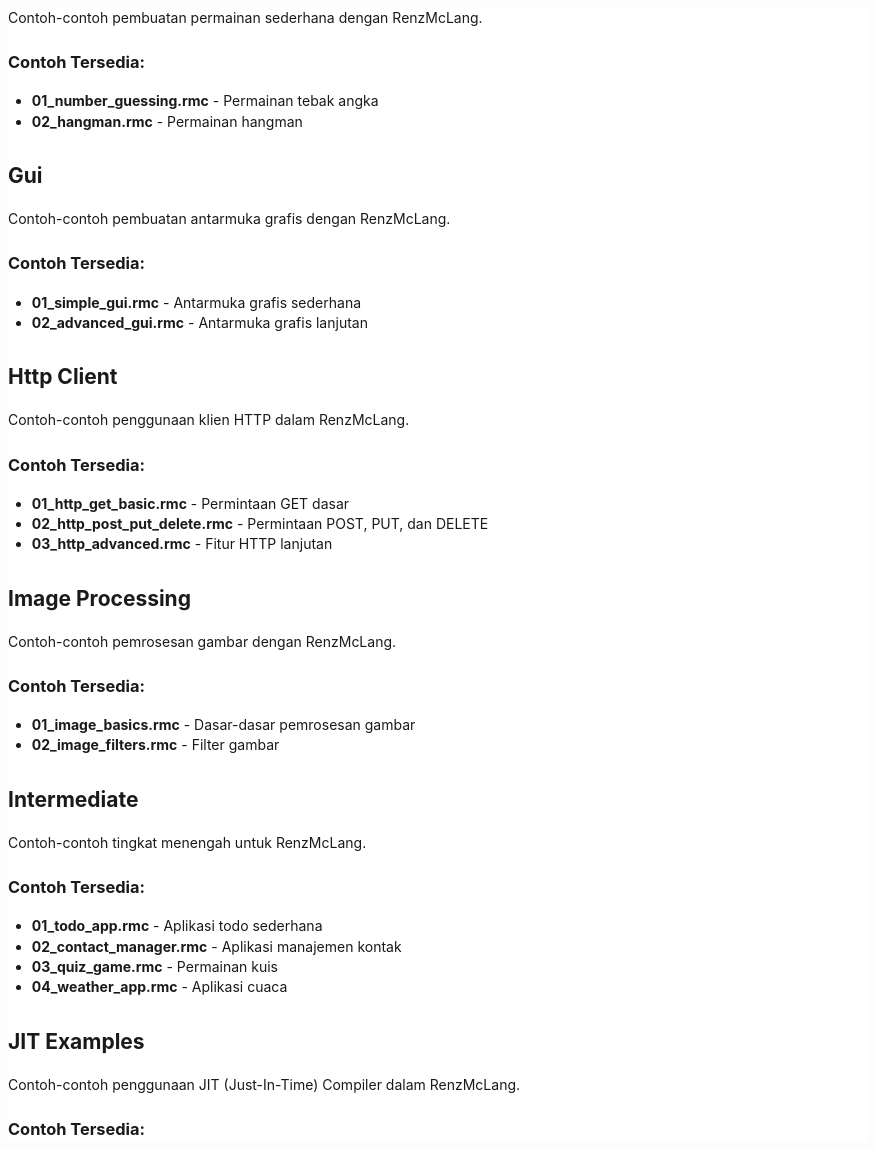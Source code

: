 Contoh-contoh pembuatan permainan sederhana dengan RenzMcLang.

### Contoh Tersedia:

- **01_number_guessing.rmc** - Permainan tebak angka
- **02_hangman.rmc** - Permainan hangman

## Gui

Contoh-contoh pembuatan antarmuka grafis dengan RenzMcLang.

### Contoh Tersedia:

- **01_simple_gui.rmc** - Antarmuka grafis sederhana
- **02_advanced_gui.rmc** - Antarmuka grafis lanjutan

## Http Client

Contoh-contoh penggunaan klien HTTP dalam RenzMcLang.

### Contoh Tersedia:

- **01_http_get_basic.rmc** - Permintaan GET dasar
- **02_http_post_put_delete.rmc** - Permintaan POST, PUT, dan DELETE
- **03_http_advanced.rmc** - Fitur HTTP lanjutan

## Image Processing

Contoh-contoh pemrosesan gambar dengan RenzMcLang.

### Contoh Tersedia:

- **01_image_basics.rmc** - Dasar-dasar pemrosesan gambar
- **02_image_filters.rmc** - Filter gambar

## Intermediate

Contoh-contoh tingkat menengah untuk RenzMcLang.

### Contoh Tersedia:

- **01_todo_app.rmc** - Aplikasi todo sederhana
- **02_contact_manager.rmc** - Aplikasi manajemen kontak
- **03_quiz_game.rmc** - Permainan kuis
- **04_weather_app.rmc** - Aplikasi cuaca

## JIT Examples

Contoh-contoh penggunaan JIT (Just-In-Time) Compiler dalam RenzMcLang.

### Contoh Tersedia:
